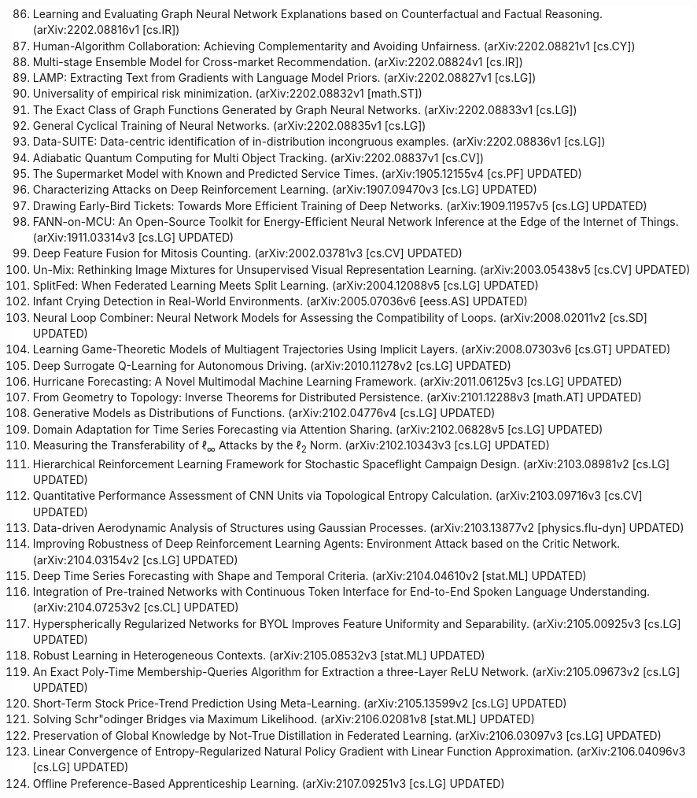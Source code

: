 86. Learning and Evaluating Graph Neural Network Explanations based on Counterfactual and Factual Reasoning. (arXiv:2202.08816v1 [cs.IR])
87. Human-Algorithm Collaboration: Achieving Complementarity and Avoiding Unfairness. (arXiv:2202.08821v1 [cs.CY])
88. Multi-stage Ensemble Model for Cross-market Recommendation. (arXiv:2202.08824v1 [cs.IR])
89. LAMP: Extracting Text from Gradients with Language Model Priors. (arXiv:2202.08827v1 [cs.LG])
90. Universality of empirical risk minimization. (arXiv:2202.08832v1 [math.ST])
91. The Exact Class of Graph Functions Generated by Graph Neural Networks. (arXiv:2202.08833v1 [cs.LG])
92. General Cyclical Training of Neural Networks. (arXiv:2202.08835v1 [cs.LG])
93. Data-SUITE: Data-centric identification of in-distribution incongruous examples. (arXiv:2202.08836v1 [cs.LG])
94. Adiabatic Quantum Computing for Multi Object Tracking. (arXiv:2202.08837v1 [cs.CV])
95. The Supermarket Model with Known and Predicted Service Times. (arXiv:1905.12155v4 [cs.PF] UPDATED)
96. Characterizing Attacks on Deep Reinforcement Learning. (arXiv:1907.09470v3 [cs.LG] UPDATED)
97. Drawing Early-Bird Tickets: Towards More Efficient Training of Deep Networks. (arXiv:1909.11957v5 [cs.LG] UPDATED)
98. FANN-on-MCU: An Open-Source Toolkit for Energy-Efficient Neural Network Inference at the Edge of the Internet of Things. (arXiv:1911.03314v3 [cs.LG] UPDATED)
99. Deep Feature Fusion for Mitosis Counting. (arXiv:2002.03781v3 [cs.CV] UPDATED)
100. Un-Mix: Rethinking Image Mixtures for Unsupervised Visual Representation Learning. (arXiv:2003.05438v5 [cs.CV] UPDATED)
101. SplitFed: When Federated Learning Meets Split Learning. (arXiv:2004.12088v5 [cs.LG] UPDATED)
102. Infant Crying Detection in Real-World Environments. (arXiv:2005.07036v6 [eess.AS] UPDATED)
103. Neural Loop Combiner: Neural Network Models for Assessing the Compatibility of Loops. (arXiv:2008.02011v2 [cs.SD] UPDATED)
104. Learning Game-Theoretic Models of Multiagent Trajectories Using Implicit Layers. (arXiv:2008.07303v6 [cs.GT] UPDATED)
105. Deep Surrogate Q-Learning for Autonomous Driving. (arXiv:2010.11278v2 [cs.LG] UPDATED)
106. Hurricane Forecasting: A Novel Multimodal Machine Learning Framework. (arXiv:2011.06125v3 [cs.LG] UPDATED)
107. From Geometry to Topology: Inverse Theorems for Distributed Persistence. (arXiv:2101.12288v3 [math.AT] UPDATED)
108. Generative Models as Distributions of Functions. (arXiv:2102.04776v4 [cs.LG] UPDATED)
109. Domain Adaptation for Time Series Forecasting via Attention Sharing. (arXiv:2102.06828v5 [cs.LG] UPDATED)
110. Measuring the Transferability of $\ell_\infty$ Attacks by the $\ell_2$ Norm. (arXiv:2102.10343v3 [cs.LG] UPDATED)
111. Hierarchical Reinforcement Learning Framework for Stochastic Spaceflight Campaign Design. (arXiv:2103.08981v2 [cs.LG] UPDATED)
112. Quantitative Performance Assessment of CNN Units via Topological Entropy Calculation. (arXiv:2103.09716v3 [cs.CV] UPDATED)
113. Data-driven Aerodynamic Analysis of Structures using Gaussian Processes. (arXiv:2103.13877v2 [physics.flu-dyn] UPDATED)
114. Improving Robustness of Deep Reinforcement Learning Agents: Environment Attack based on the Critic Network. (arXiv:2104.03154v2 [cs.LG] UPDATED)
115. Deep Time Series Forecasting with Shape and Temporal Criteria. (arXiv:2104.04610v2 [stat.ML] UPDATED)
116. Integration of Pre-trained Networks with Continuous Token Interface for End-to-End Spoken Language Understanding. (arXiv:2104.07253v2 [cs.CL] UPDATED)
117. Hyperspherically Regularized Networks for BYOL Improves Feature Uniformity and Separability. (arXiv:2105.00925v3 [cs.LG] UPDATED)
118. Robust Learning in Heterogeneous Contexts. (arXiv:2105.08532v3 [stat.ML] UPDATED)
119. An Exact Poly-Time Membership-Queries Algorithm for Extraction a three-Layer ReLU Network. (arXiv:2105.09673v2 [cs.LG] UPDATED)
120. Short-Term Stock Price-Trend Prediction Using Meta-Learning. (arXiv:2105.13599v2 [cs.LG] UPDATED)
121. Solving Schr\"odinger Bridges via Maximum Likelihood. (arXiv:2106.02081v8 [stat.ML] UPDATED)
122. Preservation of Global Knowledge by Not-True Distillation in Federated Learning. (arXiv:2106.03097v3 [cs.LG] UPDATED)
123. Linear Convergence of Entropy-Regularized Natural Policy Gradient with Linear Function Approximation. (arXiv:2106.04096v3 [cs.LG] UPDATED)
124. Offline Preference-Based Apprenticeship Learning. (arXiv:2107.09251v3 [cs.LG] UPDATED)